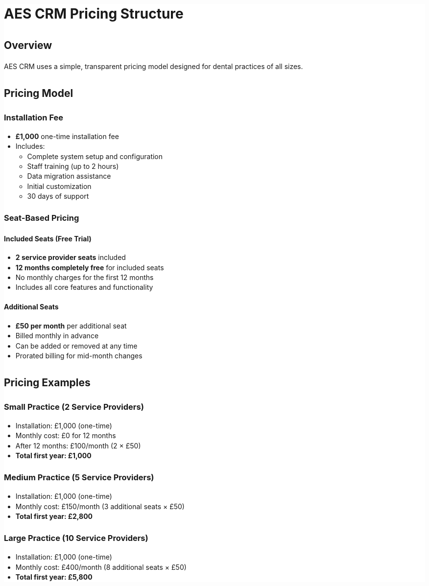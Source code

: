 # AES CRM Pricing Structure

## Overview
AES CRM uses a simple, transparent pricing model designed for dental practices of all sizes.

## Pricing Model

### **Installation Fee**
- **£1,000** one-time installation fee
- Includes:
  - Complete system setup and configuration
  - Staff training (up to 2 hours)
  - Data migration assistance
  - Initial customization
  - 30 days of support

### **Seat-Based Pricing**

#### **Included Seats (Free Trial)**
- **2 service provider seats** included
- **12 months completely free** for included seats
- No monthly charges for the first 12 months
- Includes all core features and functionality

#### **Additional Seats**
- **£50 per month** per additional seat
- Billed monthly in advance
- Can be added or removed at any time
- Prorated billing for mid-month changes

## Pricing Examples

### **Small Practice (2 Service Providers)**
- Installation: £1,000 (one-time)
- Monthly cost: £0 for 12 months
- After 12 months: £100/month (2 × £50)
- **Total first year: £1,000**

### **Medium Practice (5 Service Providers)**
- Installation: £1,000 (one-time)
- Monthly cost: £150/month (3 additional seats × £50)
- **Total first year: £2,800**

### **Large Practice (10 Service Providers)**
- Installation: £1,000 (one-time)
- Monthly cost: £400/month (8 additional seats × £50)
- **Total first year: £5,800**
